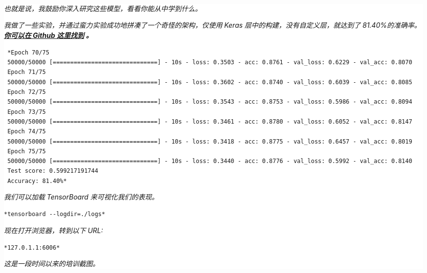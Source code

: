 *也就是说，我鼓励你深入研究这些模型，看看你能从中学到什么。*

*我做了一些实验，并通过蛮力实验成功地拼凑了一个奇怪的架构，仅使用 Keras 层中的构建，没有自定义层，就达到了 81.40%的准确率。 [**你可以在 Github 这里找到**](https://github.com/the-laughing-monkey/learning-ai-if-you-suck-at-math/blob/master/Deep%20Learning%20Examples/keras-example-simple-convnet-15c6.py) **。***

```
 *Epoch 70/75
 50000/50000 [==============================] - 10s - loss: 0.3503 - acc: 0.8761 - val_loss: 0.6229 - val_acc: 0.8070
 Epoch 71/75
 50000/50000 [==============================] - 10s - loss: 0.3602 - acc: 0.8740 - val_loss: 0.6039 - val_acc: 0.8085
 Epoch 72/75
 50000/50000 [==============================] - 10s - loss: 0.3543 - acc: 0.8753 - val_loss: 0.5986 - val_acc: 0.8094
 Epoch 73/75
 50000/50000 [==============================] - 10s - loss: 0.3461 - acc: 0.8780 - val_loss: 0.6052 - val_acc: 0.8147
 Epoch 74/75
 50000/50000 [==============================] - 10s - loss: 0.3418 - acc: 0.8775 - val_loss: 0.6457 - val_acc: 0.8019
 Epoch 75/75
 50000/50000 [==============================] - 10s - loss: 0.3440 - acc: 0.8776 - val_loss: 0.5992 - val_acc: 0.8140
 Test score: 0.599217191744
 Accuracy: 81.40%*
```

*我们可以加载 TensorBoard 来可视化我们的表现。*

```
*tensorboard --logdir=./logs*
```

*现在打开浏览器，转到以下 URL:*

```
*127.0.1.1:6006*
```

*这是一段时间以来的培训截图。*
